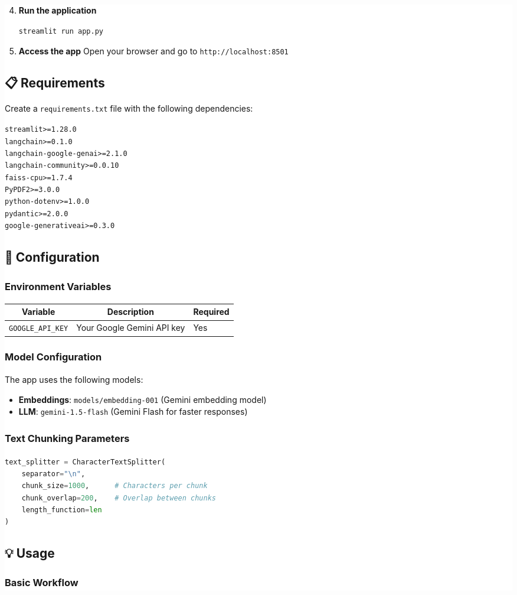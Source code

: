 4. **Run the application**
   ```bash
   streamlit run app.py
   ```

5. **Access the app**
   Open your browser and go to `http://localhost:8501`

## 📋 Requirements

Create a `requirements.txt` file with the following dependencies:

```txt
streamlit>=1.28.0
langchain>=0.1.0
langchain-google-genai>=2.1.0
langchain-community>=0.0.10
faiss-cpu>=1.7.4
PyPDF2>=3.0.0
python-dotenv>=1.0.0
pydantic>=2.0.0
google-generativeai>=0.3.0
```

## 🔧 Configuration

### Environment Variables

| Variable | Description | Required |
|----------|-------------|----------|
| `GOOGLE_API_KEY` | Your Google Gemini API key | Yes |

### Model Configuration

The app uses the following models:
- **Embeddings**: `models/embedding-001` (Gemini embedding model)
- **LLM**: `gemini-1.5-flash` (Gemini Flash for faster responses)

### Text Chunking Parameters

```python
text_splitter = CharacterTextSplitter(
    separator="\n",
    chunk_size=1000,      # Characters per chunk
    chunk_overlap=200,    # Overlap between chunks
    length_function=len
)
```

## 💡 Usage

### Basic Workflow
